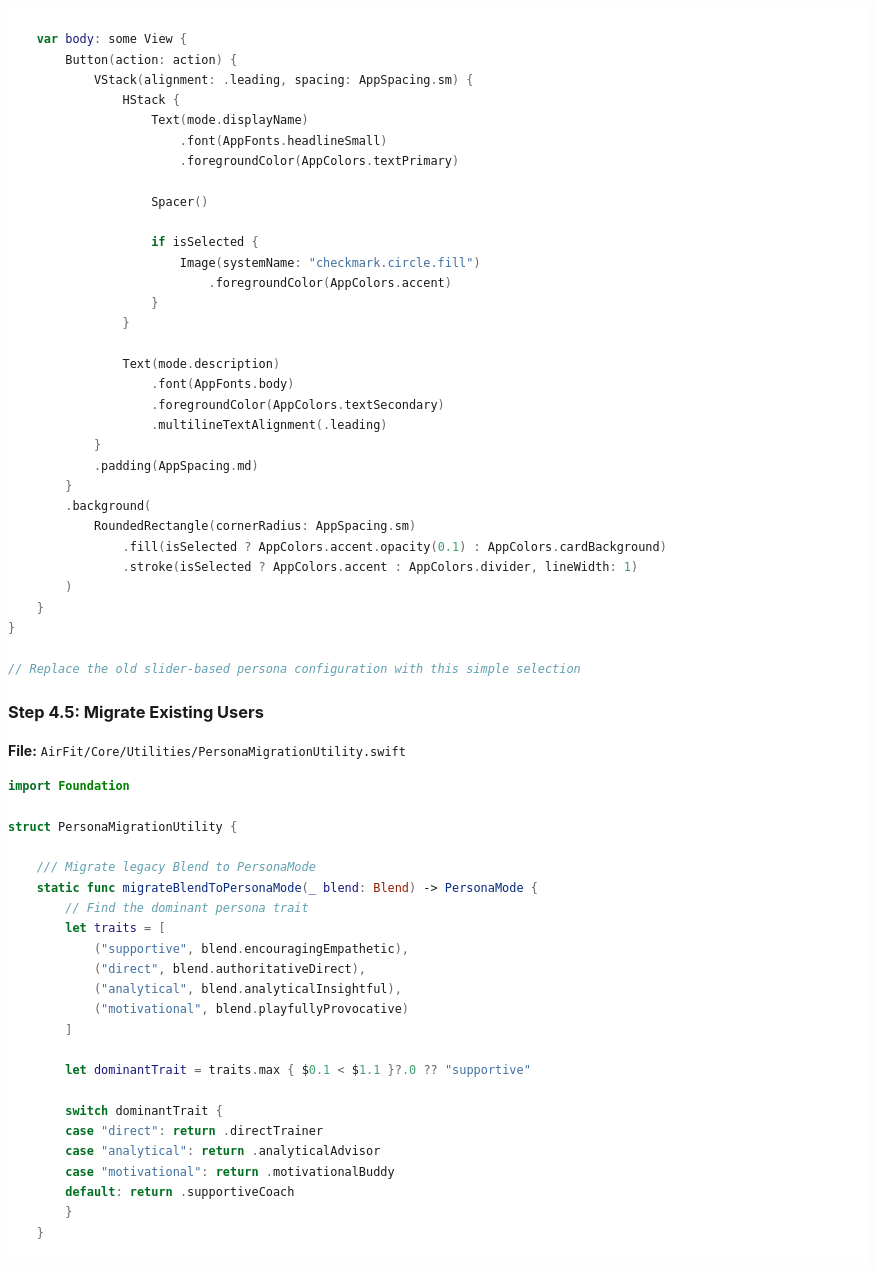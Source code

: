 ```swift
    
    var body: some View {
        Button(action: action) {
            VStack(alignment: .leading, spacing: AppSpacing.sm) {
                HStack {
                    Text(mode.displayName)
                        .font(AppFonts.headlineSmall)
                        .foregroundColor(AppColors.textPrimary)
                    
                    Spacer()
                    
                    if isSelected {
                        Image(systemName: "checkmark.circle.fill")
                            .foregroundColor(AppColors.accent)
                    }
                }
                
                Text(mode.description)
                    .font(AppFonts.body)
                    .foregroundColor(AppColors.textSecondary)
                    .multilineTextAlignment(.leading)
            }
            .padding(AppSpacing.md)
        }
        .background(
            RoundedRectangle(cornerRadius: AppSpacing.sm)
                .fill(isSelected ? AppColors.accent.opacity(0.1) : AppColors.cardBackground)
                .stroke(isSelected ? AppColors.accent : AppColors.divider, lineWidth: 1)
        )
    }
}

// Replace the old slider-based persona configuration with this simple selection
```

### Step 4.5: Migrate Existing Users

**File:** `AirFit/Core/Utilities/PersonaMigrationUtility.swift`

```swift
import Foundation

struct PersonaMigrationUtility {
    
    /// Migrate legacy Blend to PersonaMode
    static func migrateBlendToPersonaMode(_ blend: Blend) -> PersonaMode {
        // Find the dominant persona trait
        let traits = [
            ("supportive", blend.encouragingEmpathetic),
            ("direct", blend.authoritativeDirect),
            ("analytical", blend.analyticalInsightful),
            ("motivational", blend.playfullyProvocative)
        ]
        
        let dominantTrait = traits.max { $0.1 < $1.1 }?.0 ?? "supportive"
        
        switch dominantTrait {
        case "direct": return .directTrainer
        case "analytical": return .analyticalAdvisor
        case "motivational": return .motivationalBuddy
        default: return .supportiveCoach
        }
    }
    
```